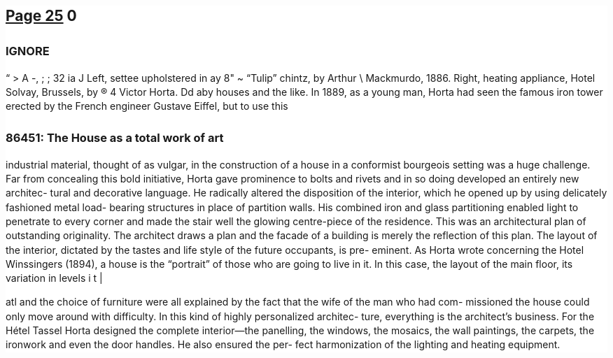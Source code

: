 ## [Page 25](https://demo.humlab.umu.se/courier/086461engo.pdf#page=25) 0

### IGNORE

“ > 
A 
-, 
; ; 32 ia 
J 
Left, settee upholstered in ay 8" ~ 
“Tulip” chintz, by Arthur \ 
Mackmurdo, 1886. 
Right, heating appliance, 
Hotel Solvay, Brussels, by ® 4 
Victor Horta. Dd aby 
houses and the like. In 1889, as a young man, 
Horta had seen the famous iron tower erected by 
the French engineer Gustave Eiffel, but to use this 


### 86451: The House as a total work of art

industrial material, thought of as vulgar, in the 
construction of a house in a conformist bourgeois 
setting was a huge challenge. 
Far from concealing this bold initiative, 
Horta gave prominence to bolts and rivets and 
in so doing developed an entirely new architec- 
tural and decorative language. He radically altered 
the disposition of the interior, which he opened 
up by using delicately fashioned metal load- 
bearing structures in place of partition walls. His 
combined iron and glass partitioning enabled light 
to penetrate to every corner and made the stair 
well the glowing centre-piece of the residence. 
This was an architectural plan of outstanding 
originality. 
The architect draws a plan and the facade of 
a building is merely the reflection of this plan. 
The layout of the interior, dictated by the tastes 
and life style of the future occupants, is pre- 
eminent. As Horta wrote concerning the Hotel 
Winssingers (1894), a house is the “portrait” of 
those who are going to live in it. In this case, the 
layout of the main floor, its variation in levels 
i 
t 
| 
  
atl 
and the choice of furniture were all explained by 
the fact that the wife of the man who had com- 
missioned the house could only move around 
with difficulty. 
In this kind of highly personalized architec- 
ture, everything is the architect’s business. For 
the Hétel Tassel Horta designed the complete 
interior—the panelling, the windows, the mosaics, 
the wall paintings, the carpets, the ironwork and 
even the door handles. He also ensured the per- 
fect harmonization of the lighting and heating 
equipment. 